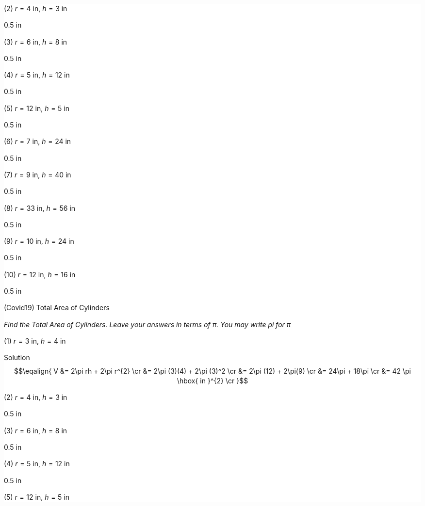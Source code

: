 \(2) $r = 4$ in, $h = 3$ in

0.5 in

\(3) $r = 6$ in, $h = 8$ in

0.5 in

\(4) $r = 5$ in, $h = 12$ in

0.5 in

\(5) $r = 12$ in, $h = 5$ in

0.5 in

\(6) $r = 7$ in, $h = 24$ in

0.5 in

\(7) $r = 9$ in, $h = 40$ in

0.5 in

\(8) $r = 33$ in, $h = 56$ in

0.5 in

\(9) $r = 10$ in, $h = 24$ in

0.5 in

\(10) $r = 12$ in, $h = 16$ in

0.5 in

(Covid19) Total Area of Cylinders

<span>*Find the Total Area of Cylinders. Leave your answers in terms of
$\pi$. You may write pi for $\pi$*</span>

\(1) $r = 3$ in, $h = 4$ in

Solution $$\eqalign{ 
V &= 2\pi rh + 2\pi r^{2} \cr
  &= 2\pi (3)(4) + 2\pi (3)^2 \cr
  &= 2\pi (12) + 2\pi(9) \cr
  &= 24\pi + 18\pi \cr
  &= 42 \pi \hbox{ in }^{2} \cr  
}$$

\(2) $r = 4$ in, $h = 3$ in

0.5 in

\(3) $r = 6$ in, $h = 8$ in

0.5 in

\(4) $r = 5$ in, $h = 12$ in

0.5 in

\(5) $r = 12$ in, $h = 5$ in
